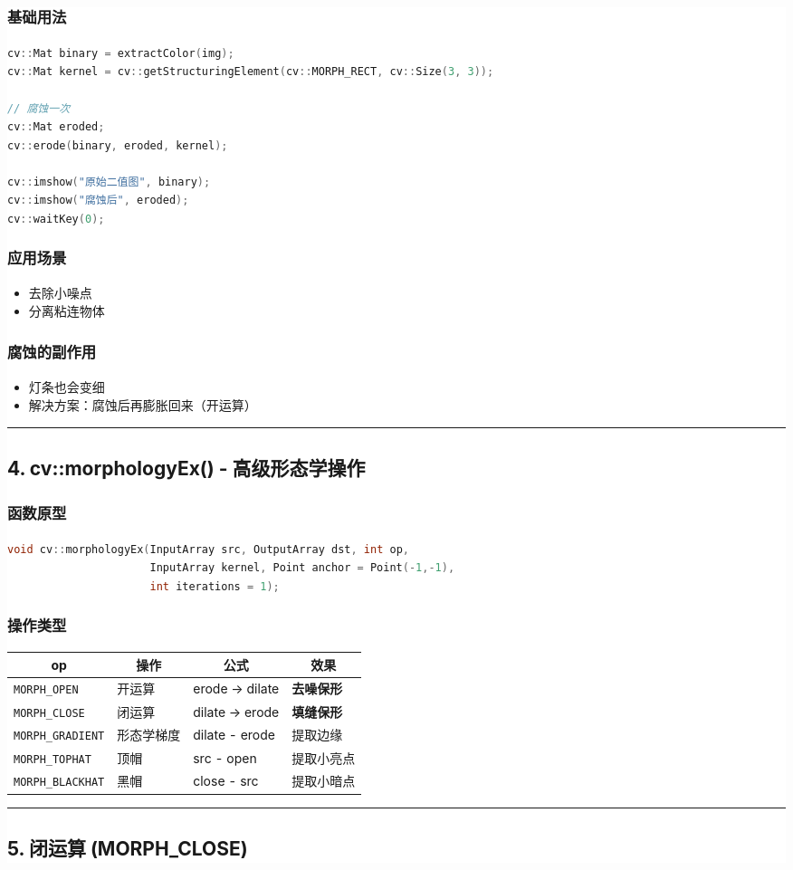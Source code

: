 
###  基础用法
```cpp
cv::Mat binary = extractColor(img);
cv::Mat kernel = cv::getStructuringElement(cv::MORPH_RECT, cv::Size(3, 3));

// 腐蚀一次
cv::Mat eroded;
cv::erode(binary, eroded, kernel);

cv::imshow("原始二值图", binary);
cv::imshow("腐蚀后", eroded);
cv::waitKey(0);
```

###  应用场景

- 去除小噪点
- 分离粘连物体

###  腐蚀的副作用
- 灯条也会变细
- 解决方案：腐蚀后再膨胀回来（开运算）


---

## 4. cv::morphologyEx() - 高级形态学操作

###  函数原型
```cpp
void cv::morphologyEx(InputArray src, OutputArray dst, int op,
                      InputArray kernel, Point anchor = Point(-1,-1),
                      int iterations = 1);
```

###  操作类型

| op | 操作 | 公式 | 效果 |
|----|------|------|------|
| `MORPH_OPEN` | 开运算 | erode → dilate | **去噪保形** |
| `MORPH_CLOSE` | 闭运算 | dilate → erode | **填缝保形** |
| `MORPH_GRADIENT` | 形态学梯度 | dilate - erode | 提取边缘 |
| `MORPH_TOPHAT` | 顶帽 | src - open | 提取小亮点 |
| `MORPH_BLACKHAT` | 黑帽 | close - src | 提取小暗点 |

---

## 5. 闭运算 (MORPH_CLOSE)
